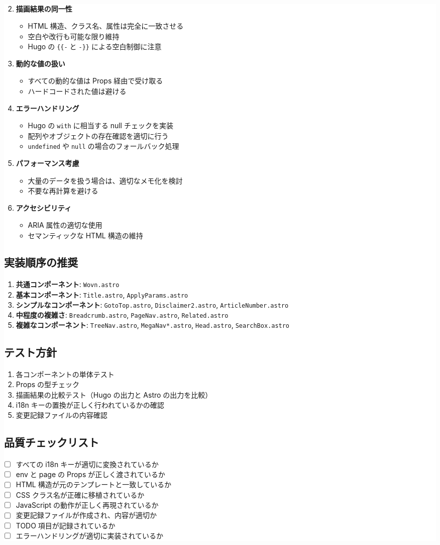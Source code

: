 2. **描画結果の同一性**

   - HTML 構造、クラス名、属性は完全に一致させる
   - 空白や改行も可能な限り維持
   - Hugo の `{{-` と `-}}` による空白制御に注意

3. **動的な値の扱い**

   - すべての動的な値は Props 経由で受け取る
   - ハードコードされた値は避ける

4. **エラーハンドリング**

   - Hugo の `with` に相当する null チェックを実装
   - 配列やオブジェクトの存在確認を適切に行う
   - `undefined` や `null` の場合のフォールバック処理

5. **パフォーマンス考慮**

   - 大量のデータを扱う場合は、適切なメモ化を検討
   - 不要な再計算を避ける

6. **アクセシビリティ**
   - ARIA 属性の適切な使用
   - セマンティックな HTML 構造の維持

## 実装順序の推奨

1. **共通コンポーネント**: `Wovn.astro`
2. **基本コンポーネント**: `Title.astro`, `ApplyParams.astro`
3. **シンプルなコンポーネント**: `GotoTop.astro`, `Disclaimer2.astro`, `ArticleNumber.astro`
4. **中程度の複雑さ**: `Breadcrumb.astro`, `PageNav.astro`, `Related.astro`
5. **複雑なコンポーネント**: `TreeNav.astro`, `MegaNav*.astro`, `Head.astro`, `SearchBox.astro`

## テスト方針

1. 各コンポーネントの単体テスト
2. Props の型チェック
3. 描画結果の比較テスト（Hugo の出力と Astro の出力を比較）
4. i18n キーの置換が正しく行われているかの確認
5. 変更記録ファイルの内容確認

## 品質チェックリスト

- [ ] すべての i18n キーが適切に変換されているか
- [ ] env と page の Props が正しく渡されているか
- [ ] HTML 構造が元のテンプレートと一致しているか
- [ ] CSS クラス名が正確に移植されているか
- [ ] JavaScript の動作が正しく再現されているか
- [ ] 変更記録ファイルが作成され、内容が適切か
- [ ] TODO 項目が記録されているか
- [ ] エラーハンドリングが適切に実装されているか
